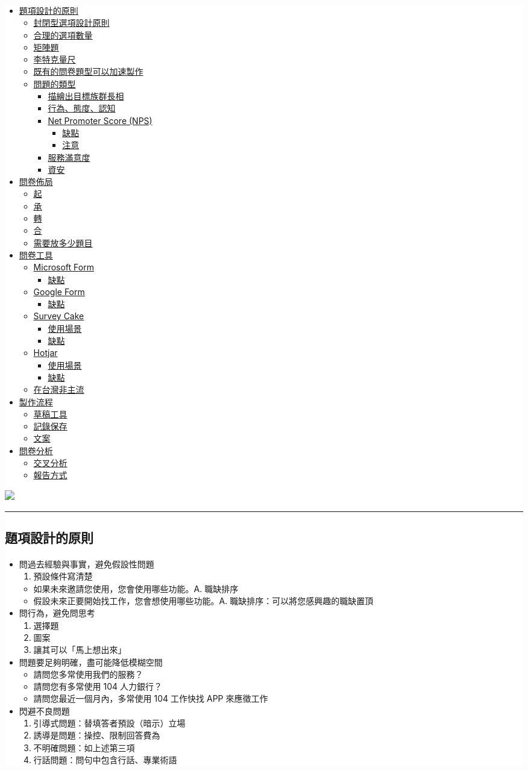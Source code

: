 - [題項設計的原則](#題項設計的原則)
  - [封閉型選項設計原則](#封閉型選項設計原則)
  - [合理的選項數量](#合理的選項數量)
  - [矩陣題](#矩陣題)
  - [李特克量尺](#李特克量尺)
  - [既有的問卷題型可以加速製作](#既有的問卷題型可以加速製作)
  - [問題的類型](#問題的類型)
    - [描繪出目標族群長相](#描繪出目標族群長相)
    - [行為、態度、認知](#行為態度認知)
    - [Net Promoter Score (NPS)](#net-promoter-score-nps)
      - [缺點](#缺點)
      - [注意](#注意)
    - [服務滿意度](#服務滿意度)
    - [資安](#資安)
- [問卷佈局](#問卷佈局)
  - [起](#起)
  - [承](#承)
  - [轉](#轉)
  - [合](#合)
  - [需要放多少題目](#需要放多少題目)
- [問卷工具](#問卷工具)
  - [Microsoft Form](#microsoft-form)
    - [缺點](#缺點-1)
  - [Google Form](#google-form)
    - [缺點](#缺點-2)
  - [Survey Cake](#survey-cake)
    - [使用場景](#使用場景)
    - [缺點](#缺點-3)
  - [Hotjar](#hotjar)
    - [使用場景](#使用場景-1)
    - [缺點](#缺點-4)
  - [在台灣非主流](#在台灣非主流)
- [製作流程](#製作流程)
  - [草稿工具](#草稿工具)
  - [記錄保存](#記錄保存)
  - [文案](#文案)
- [問卷分析](#問卷分析)
  - [交叉分析](#交叉分析)
  - [報告方式](#報告方式)

![](https://i.imgur.com/zddKSEh.png)

---

## 題項設計的原則

- 問過去經驗與事實，避免假設性問題
  1. 預設條件寫清楚
  - 如果未來邀請您使用，您會使用哪些功能。A. 職缺排序
  - 假設未來正要開始找工作，您會想使用哪些功能。A. 職缺排序：可以將您感興趣的職缺置頂
- 問行為，避免問思考
  1. 選擇題
  2. 圖案
  3. 讓其可以「馬上想出來」
- 問題要足夠明確，盡可能降低模糊空間
  - 請問您多常使用我們的服務？
  - 請問您有多常使用 104 人力銀行？
  - 請問您最近一個月內，多常使用 104 工作快找 APP 來應徵工作
- 閃避不良問題
  1. 引導式問題：替填答者預設（暗示）立場
  2. 誘導是問題：操控、限制回答費為
  3. 不明確問題：如上述第三項
  4. 行話問題：問句中包含行話、專業術語